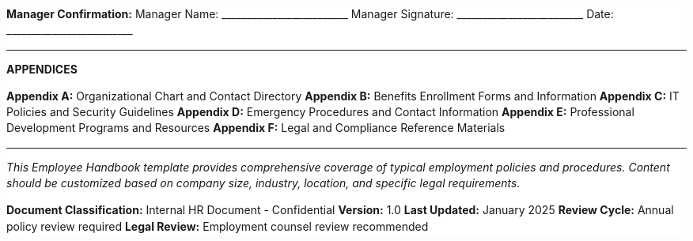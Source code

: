 **Manager Confirmation:**
Manager Name: _________________________
Manager Signature: _________________________
Date: _________________________

---

**APPENDICES**

**Appendix A:** Organizational Chart and Contact Directory
**Appendix B:** Benefits Enrollment Forms and Information
**Appendix C:** IT Policies and Security Guidelines
**Appendix D:** Emergency Procedures and Contact Information
**Appendix E:** Professional Development Programs and Resources
**Appendix F:** Legal and Compliance Reference Materials

---

*This Employee Handbook template provides comprehensive coverage of typical employment policies and procedures. Content should be customized based on company size, industry, location, and specific legal requirements.*

**Document Classification:** Internal HR Document - Confidential
**Version:** 1.0
**Last Updated:** January 2025
**Review Cycle:** Annual policy review required
**Legal Review:** Employment counsel review recommended